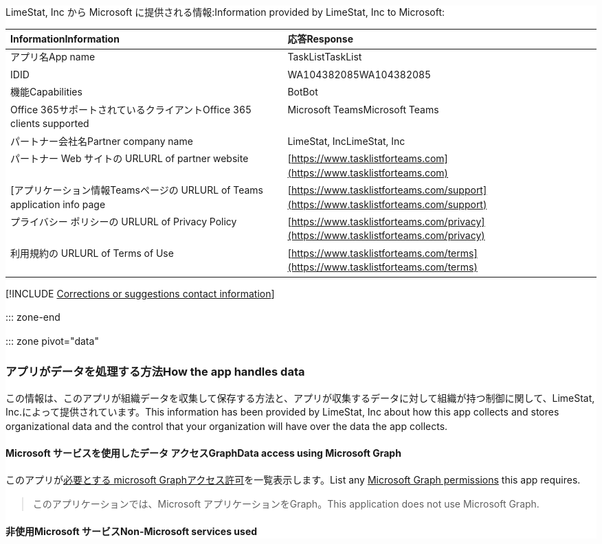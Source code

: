 <span data-ttu-id="109c6-108">LimeStat, Inc から Microsoft に提供される情報:</span><span class="sxs-lookup"><span data-stu-id="109c6-108">Information provided by LimeStat, Inc to Microsoft:</span></span>

| <span data-ttu-id="109c6-109">**Information**</span><span class="sxs-lookup"><span data-stu-id="109c6-109">**Information**</span></span> | <span data-ttu-id="109c6-110">**応答**</span><span class="sxs-lookup"><span data-stu-id="109c6-110">**Response**</span></span> |
|:----------------|:-------------|
| <span data-ttu-id="109c6-111">アプリ名</span><span class="sxs-lookup"><span data-stu-id="109c6-111">App name</span></span> | <span data-ttu-id="109c6-112">TaskList</span><span class="sxs-lookup"><span data-stu-id="109c6-112">TaskList</span></span> |
| <span data-ttu-id="109c6-113">ID</span><span class="sxs-lookup"><span data-stu-id="109c6-113">ID</span></span> | <span data-ttu-id="109c6-114">WA104382085</span><span class="sxs-lookup"><span data-stu-id="109c6-114">WA104382085</span></span> |
| <span data-ttu-id="109c6-115">機能</span><span class="sxs-lookup"><span data-stu-id="109c6-115">Capabilities</span></span> | <span data-ttu-id="109c6-116">Bot</span><span class="sxs-lookup"><span data-stu-id="109c6-116">Bot</span></span> |
| <span data-ttu-id="109c6-117">Office 365サポートされているクライアント</span><span class="sxs-lookup"><span data-stu-id="109c6-117">Office 365 clients supported</span></span> | <span data-ttu-id="109c6-118">Microsoft Teams</span><span class="sxs-lookup"><span data-stu-id="109c6-118">Microsoft Teams</span></span> |
| <span data-ttu-id="109c6-119">パートナー会社名</span><span class="sxs-lookup"><span data-stu-id="109c6-119">Partner company name</span></span> | <span data-ttu-id="109c6-120">LimeStat, Inc</span><span class="sxs-lookup"><span data-stu-id="109c6-120">LimeStat, Inc</span></span> |
| <span data-ttu-id="109c6-121">パートナー Web サイトの URL</span><span class="sxs-lookup"><span data-stu-id="109c6-121">URL of partner website</span></span> | [https://www.tasklistforteams.com](https://www.tasklistforteams.com) |
| <span data-ttu-id="109c6-122">[アプリケーション情報Teamsページの URL</span><span class="sxs-lookup"><span data-stu-id="109c6-122">URL of Teams application info page</span></span> | [https://www.tasklistforteams.com/support](https://www.tasklistforteams.com/support) |
| <span data-ttu-id="109c6-123">プライバシー ポリシーの URL</span><span class="sxs-lookup"><span data-stu-id="109c6-123">URL of Privacy Policy</span></span> | [https://www.tasklistforteams.com/privacy](https://www.tasklistforteams.com/privacy) |
| <span data-ttu-id="109c6-124">利用規約の URL</span><span class="sxs-lookup"><span data-stu-id="109c6-124">URL of Terms of Use</span></span> | [https://www.tasklistforteams.com/terms](https://www.tasklistforteams.com/terms) |

 [!INCLUDE [Corrections or suggestions contact information](../includes/corrections-or-suggestions.md)]

::: zone-end

::: zone pivot="data"

### <a name="how-the-app-handles-data"></a><span data-ttu-id="109c6-125">アプリがデータを処理する方法</span><span class="sxs-lookup"><span data-stu-id="109c6-125">How the app handles data</span></span>

<span data-ttu-id="109c6-126">この情報は、このアプリが組織データを収集して保存する方法と、アプリが収集するデータに対して組織が持つ制御に関して、LimeStat, Inc.によって提供されています。</span><span class="sxs-lookup"><span data-stu-id="109c6-126">This information has been provided by LimeStat, Inc about how this app collects and stores organizational data and the control that your organization will have over the data the app collects.</span></span>

#### <a name="data-access-using-microsoft-graph"></a><span data-ttu-id="109c6-127">Microsoft サービスを使用したデータ アクセスGraph</span><span class="sxs-lookup"><span data-stu-id="109c6-127">Data access using Microsoft Graph</span></span>

<span data-ttu-id="109c6-128">このアプリが[必要とする microsoft Graphアクセス許可](https://docs.microsoft.com/graph/permissions-reference)を一覧表示します。</span><span class="sxs-lookup"><span data-stu-id="109c6-128">List any [Microsoft Graph permissions](https://docs.microsoft.com/graph/permissions-reference) this app requires.</span></span>

><span data-ttu-id="109c6-129">このアプリケーションでは、Microsoft アプリケーションをGraph。</span><span class="sxs-lookup"><span data-stu-id="109c6-129">This application does not use Microsoft Graph.</span></span>


#### <a name="non-microsoft-services-used"></a><span data-ttu-id="109c6-130">非使用Microsoft サービス</span><span class="sxs-lookup"><span data-stu-id="109c6-130">Non-Microsoft services used</span></span>
